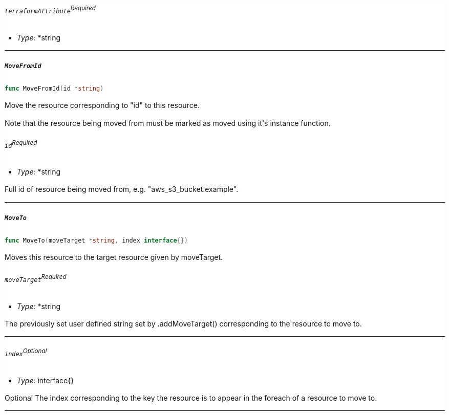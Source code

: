 ###### `terraformAttribute`<sup>Required</sup> <a name="terraformAttribute" id="@cdktf/provider-azurerm.storageAccount.StorageAccount.interpolationForAttribute.parameter.terraformAttribute"></a>

- *Type:* *string

---

##### `MoveFromId` <a name="MoveFromId" id="@cdktf/provider-azurerm.storageAccount.StorageAccount.moveFromId"></a>

```go
func MoveFromId(id *string)
```

Move the resource corresponding to "id" to this resource.

Note that the resource being moved from must be marked as moved using it's instance function.

###### `id`<sup>Required</sup> <a name="id" id="@cdktf/provider-azurerm.storageAccount.StorageAccount.moveFromId.parameter.id"></a>

- *Type:* *string

Full id of resource being moved from, e.g. "aws_s3_bucket.example".

---

##### `MoveTo` <a name="MoveTo" id="@cdktf/provider-azurerm.storageAccount.StorageAccount.moveTo"></a>

```go
func MoveTo(moveTarget *string, index interface{})
```

Moves this resource to the target resource given by moveTarget.

###### `moveTarget`<sup>Required</sup> <a name="moveTarget" id="@cdktf/provider-azurerm.storageAccount.StorageAccount.moveTo.parameter.moveTarget"></a>

- *Type:* *string

The previously set user defined string set by .addMoveTarget() corresponding to the resource to move to.

---

###### `index`<sup>Optional</sup> <a name="index" id="@cdktf/provider-azurerm.storageAccount.StorageAccount.moveTo.parameter.index"></a>

- *Type:* interface{}

Optional The index corresponding to the key the resource is to appear in the foreach of a resource to move to.

---